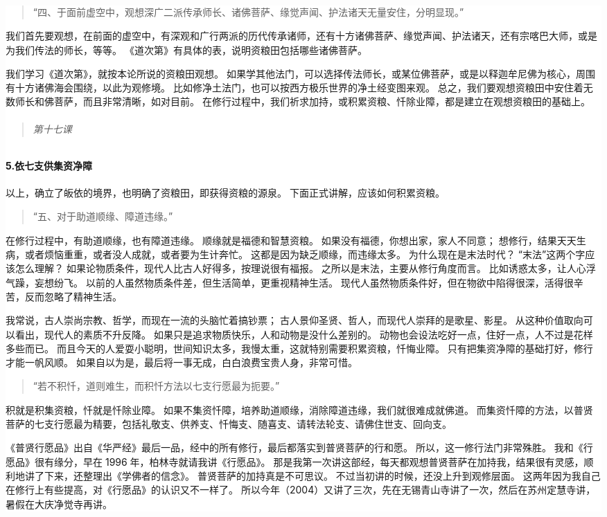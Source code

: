 > “四、于面前虚空中，观想深广二派传承师长、诸佛菩萨、缘觉声闻、护法诸天无量安住，分明显现。”

我们首先要观想，在前面的虚空中，有深观和广行两派的历代传承诸师，还有十方诸佛菩萨、缘觉声闻、护法诸天，还有宗喀巴大师，或是为我们传法的师长，等等。
《道次第》有具体的表，说明资粮田包括哪些诸佛菩萨。

我们学习《道次第》，就按本论所说的资粮田观想。
如果学其他法门，可以选择传法师长，或某位佛菩萨，或是以释迦牟尼佛为核心，周围有十方诸佛海会围绕，以此为观修境。
比如修净土法门，也可以按西方极乐世界的净土经变图来观。
总之，我们要观想资粮田中安住着无数师长和佛菩萨，而且非常清晰，如对目前。
在修行过程中，我们祈求加持，或积累资粮、忏除业障，都是建立在观想资粮田的基础上。

> ###### 第十七课<span id="17"/>

#### 5.依七支供集资净障

以上，确立了皈依的境界，也明确了资粮田，即获得资粮的源泉。
下面正式讲解，应该如何积累资粮。

> “五、对于助道顺缘、障道违缘。”

在修行过程中，有助道顺缘，也有障道违缘。
顺缘就是福德和智慧资粮。
如果没有福德，你想出家，家人不同意；
想修行，结果天天生病，或者烦恼重重，或者没人成就，或者要为生计奔忙。
这都是因为缺乏顺缘，而违缘太多。
为什么现在是末法时代？
“末法”这两个字应该怎么理解？
如果论物质条件，现代人比古人好得多，按理说很有福报。
之所以是末法，主要从修行角度而言。
比如诱惑太多，让人心浮气躁，妄想纷飞。
以前的人虽然物质条件差，但生活简单，更重视精神生活。
现代人虽然物质条件好，但在物欲中陷得很深，活得很辛苦，反而忽略了精神生活。

我常说，古人崇尚宗教、哲学，而现在一流的头脑忙着搞钞票；
古人景仰圣贤、哲人，而现代人崇拜的是歌星、影星。
从这种价值取向可以看出，现代人的素质不升反降。
如果只是追求物质快乐，人和动物是没什么差别的。
动物也会设法吃好一点，住好一点，人不过是花样多些而已。
而且今天的人爱耍小聪明，世间知识太多，我慢太重，这就特别需要积累资粮，忏悔业障。
只有把集资净障的基础打好，修行才能一帆风顺。
如果自以为是，最后将一事无成，白白浪费宝贵人身，非常可惜。

> “若不积忏，道则难生，而积忏方法以七支行愿最为扼要。”

积就是积集资粮，忏就是忏除业障。
如果不集资忏障，培养助道顺缘，消除障道违缘，我们就很难成就佛道。
而集资忏障的方法，以普贤菩萨的七支行愿最为精要，包括礼敬支、供养支、忏悔支、随喜支、请转法轮支、请佛住世支、回向支。

《普贤行愿品》出自《华严经》最后一品，经中的所有修行，最后都落实到普贤菩萨的行和愿。
所以，这一修行法门非常殊胜。
我和《行愿品》很有缘分，早在 1996 年，柏林寺就请我讲《行愿品》。
那是我第一次讲这部经，每天都观想普贤菩萨在加持我，结果很有灵感，顺利地讲了下来，还整理出《学佛者的信念》。
普贤菩萨的加持真是不可思议。
不过当初讲的时候，还没上升到观修层面。
这两年因为我自己在修行上有些提高，对《行愿品》的认识又不一样了。
所以今年（2004）又讲了三次，先在无锡青山寺讲了一次，然后在苏州定慧寺讲，暑假在大庆净觉寺再讲。
